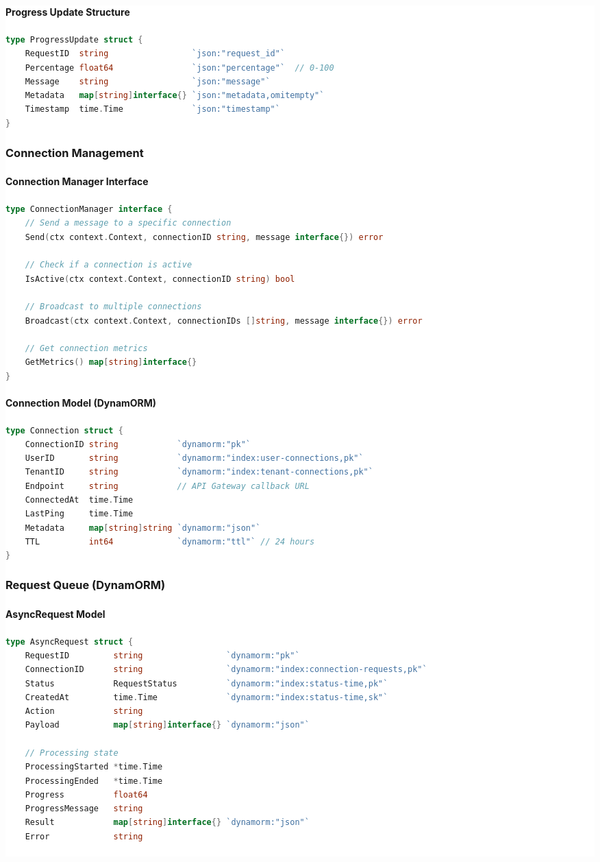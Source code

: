 #### Progress Update Structure
```go
type ProgressUpdate struct {
    RequestID  string                 `json:"request_id"`
    Percentage float64                `json:"percentage"`  // 0-100
    Message    string                 `json:"message"`
    Metadata   map[string]interface{} `json:"metadata,omitempty"`
    Timestamp  time.Time              `json:"timestamp"`
}
```

### **Connection Management**

#### Connection Manager Interface
```go
type ConnectionManager interface {
    // Send a message to a specific connection
    Send(ctx context.Context, connectionID string, message interface{}) error
    
    // Check if a connection is active
    IsActive(ctx context.Context, connectionID string) bool
    
    // Broadcast to multiple connections
    Broadcast(ctx context.Context, connectionIDs []string, message interface{}) error
    
    // Get connection metrics
    GetMetrics() map[string]interface{}
}
```

#### Connection Model (DynamORM)
```go
type Connection struct {
    ConnectionID string            `dynamorm:"pk"`
    UserID       string            `dynamorm:"index:user-connections,pk"`
    TenantID     string            `dynamorm:"index:tenant-connections,pk"`
    Endpoint     string            // API Gateway callback URL
    ConnectedAt  time.Time         
    LastPing     time.Time         
    Metadata     map[string]string `dynamorm:"json"`
    TTL          int64             `dynamorm:"ttl"` // 24 hours
}
```

### **Request Queue (DynamORM)**

#### AsyncRequest Model
```go
type AsyncRequest struct {
    RequestID         string                 `dynamorm:"pk"`
    ConnectionID      string                 `dynamorm:"index:connection-requests,pk"`
    Status            RequestStatus          `dynamorm:"index:status-time,pk"`
    CreatedAt         time.Time              `dynamorm:"index:status-time,sk"`
    Action            string                 
    Payload           map[string]interface{} `dynamorm:"json"`
    
    // Processing state
    ProcessingStarted *time.Time             
    ProcessingEnded   *time.Time             
    Progress          float64                
    ProgressMessage   string                 
    Result            map[string]interface{} `dynamorm:"json"`
    Error             string                 
    
```